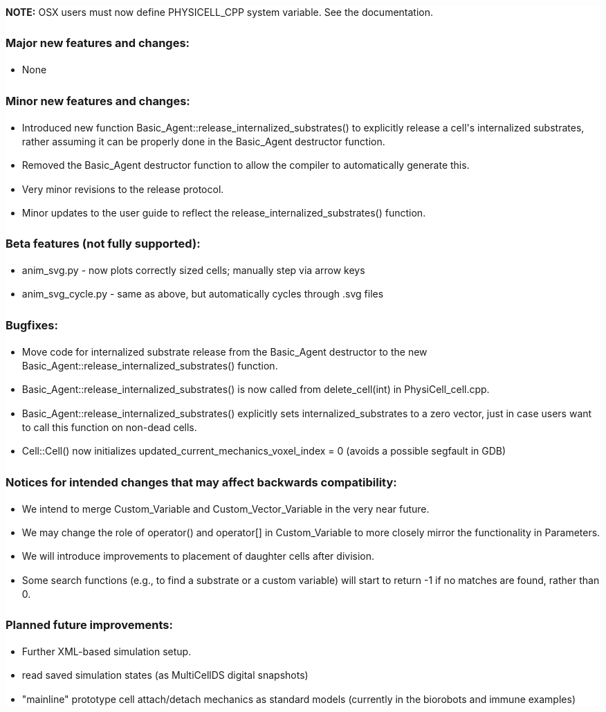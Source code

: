 **NOTE:** OSX users must now define PHYSICELL_CPP system variable. See the documentation.
 
### Major new features and changes:

+ None 
 
### Minor new features and changes: 
 
+ Introduced new function Basic_Agent::release_internalized_substrates() to explicitly release a cell's internalized substrates, rather assuming it can be properly done in the Basic_Agent destructor function. 

+ Removed the Basic_Agent destructor function to allow the compiler to automatically generate this. 

+ Very minor revisions to the release protocol. 

+ Minor updates to the user guide to reflect the release_internalized_substrates() function. 
 
### Beta features (not fully supported):
 
+ anim_svg.py - now plots correctly sized cells; manually step via arrow keys

+ anim_svg_cycle.py - same as above, but automatically cycles through .svg files
  
### Bugfixes: 

+ Move code for internalized substrate release from the Basic_Agent destructor to the new Basic_Agent::release_internalized_substrates() function. 

+ Basic_Agent::release_internalized_substrates() is now called from delete_cell(int) in PhysiCell_cell.cpp. 

+ Basic_Agent::release_internalized_substrates() explicitly sets internalized_substrates to a zero vector, just in case users want to call this function on non-dead cells. 

+ Cell::Cell() now initializes updated_current_mechanics_voxel_index = 0 (avoids a possible segfault in GDB)
 
### Notices for intended changes that may affect backwards compatibility:
 
+ We intend to merge Custom_Variable and Custom_Vector_Variable in the very near future.  

+ We may change the role of operator() and operator[] in Custom_Variable to more closely mirror the functionality in Parameters<T>. 

+ We will introduce improvements to placement of daughter cells after division. 

+ Some search functions (e.g., to find a substrate or a custom variable) will start to return -1 if no matches are found, rather than 0. 

### Planned future improvements: 
 
+ Further XML-based simulation setup. 
 
+ read saved simulation states (as MultiCellDS digital snapshots)
 
+ "mainline" prototype cell attach/detach mechanics as standard models (currently in the biorobots and immune examples)
 